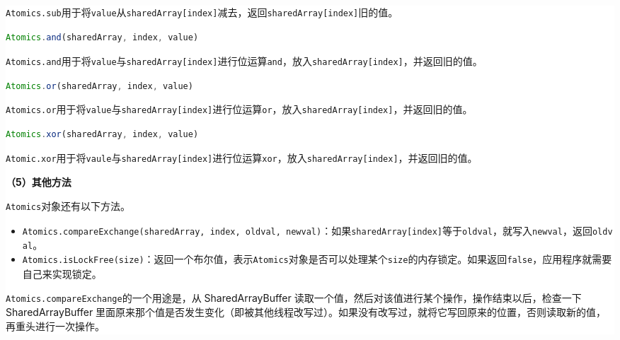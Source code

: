 `Atomics.sub`用于将`value`从`sharedArray[index]`减去，返回`sharedArray[index]`旧的值。

```javascript
Atomics.and(sharedArray, index, value)
```

`Atomics.and`用于将`value`与`sharedArray[index]`进行位运算`and`，放入`sharedArray[index]`，并返回旧的值。

```javascript
Atomics.or(sharedArray, index, value)
```

`Atomics.or`用于将`value`与`sharedArray[index]`进行位运算`or`，放入`sharedArray[index]`，并返回旧的值。

```javascript
Atomics.xor(sharedArray, index, value)
```

`Atomic.xor`用于将`vaule`与`sharedArray[index]`进行位运算`xor`，放入`sharedArray[index]`，并返回旧的值。

**（5）其他方法**

`Atomics`对象还有以下方法。

- `Atomics.compareExchange(sharedArray, index, oldval, newval)`：如果`sharedArray[index]`等于`oldval`，就写入`newval`，返回`oldval`。
- `Atomics.isLockFree(size)`：返回一个布尔值，表示`Atomics`对象是否可以处理某个`size`的内存锁定。如果返回`false`，应用程序就需要自己来实现锁定。

`Atomics.compareExchange`的一个用途是，从 SharedArrayBuffer 读取一个值，然后对该值进行某个操作，操作结束以后，检查一下 SharedArrayBuffer 里面原来那个值是否发生变化（即被其他线程改写过）。如果没有改写过，就将它写回原来的位置，否则读取新的值，再重头进行一次操作。

